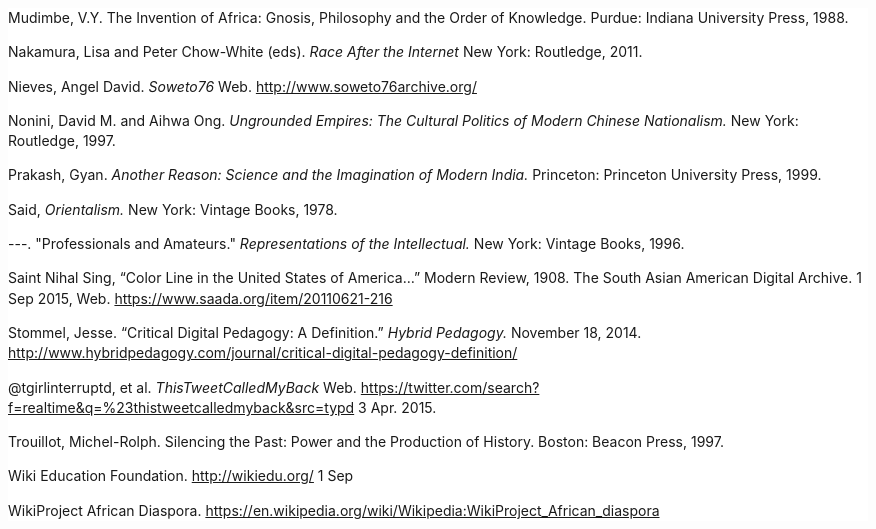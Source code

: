 Mudimbe, V.Y. The Invention of Africa: Gnosis, Philosophy and the Order of Knowledge. Purdue: Indiana University Press, 1988. 

Nakamura, Lisa and Peter Chow-White (eds). *Race After the Internet* New York: Routledge, 2011. 

Nieves, Angel David. *Soweto76* Web. [<http://www.soweto76archive.org/>](http://www.soweto76archive.org/)

Nonini, David M. and Aihwa Ong. *Ungrounded Empires: The Cultural Politics of Modern Chinese Nationalism.* New York: Routledge, 1997.

Prakash, Gyan. *Another Reason: Science and the Imagination of Modern India.* Princeton: Princeton University Press, 1999.

Said, *Orientalism.* New York: Vintage Books, 1978. 

---. "Professionals and Amateurs." *Representations of the Intellectual.* New York: Vintage Books, 1996.

Saint Nihal Sing, “Color Line in the United States of America…” Modern Review, 1908. The South Asian American Digital Archive. 1 Sep 2015, Web. https://www.saada.org/item/20110621-216 

Stommel, Jesse. “Critical Digital Pedagogy: A Definition.” *Hybrid Pedagogy.* November 18, 2014. [<http://www.hybridpedagogy.com/journal/critical-digital-pedagogy-definition/>](http://www.hybridpedagogy.com/journal/critical-digital-pedagogy-definition/)

@tgirlinterruptd, et al. *ThisTweetCalledMyBack* Web. [<https://twitter.com/search?f=realtime&q=%23thistweetcalledmyback&src=typd>](https://twitter.com/search?f=realtime&q=%23thistweetcalledmyback&src=typd) 3 Apr. 2015.

Trouillot, Michel-Rolph. Silencing the Past: Power and the Production of History. Boston: Beacon Press, 1997. 

Wiki Education Foundation. http://wikiedu.org/ 1 Sep

WikiProject African Diaspora. https://en.wikipedia.org/wiki/Wikipedia:WikiProject_African_diaspora 
